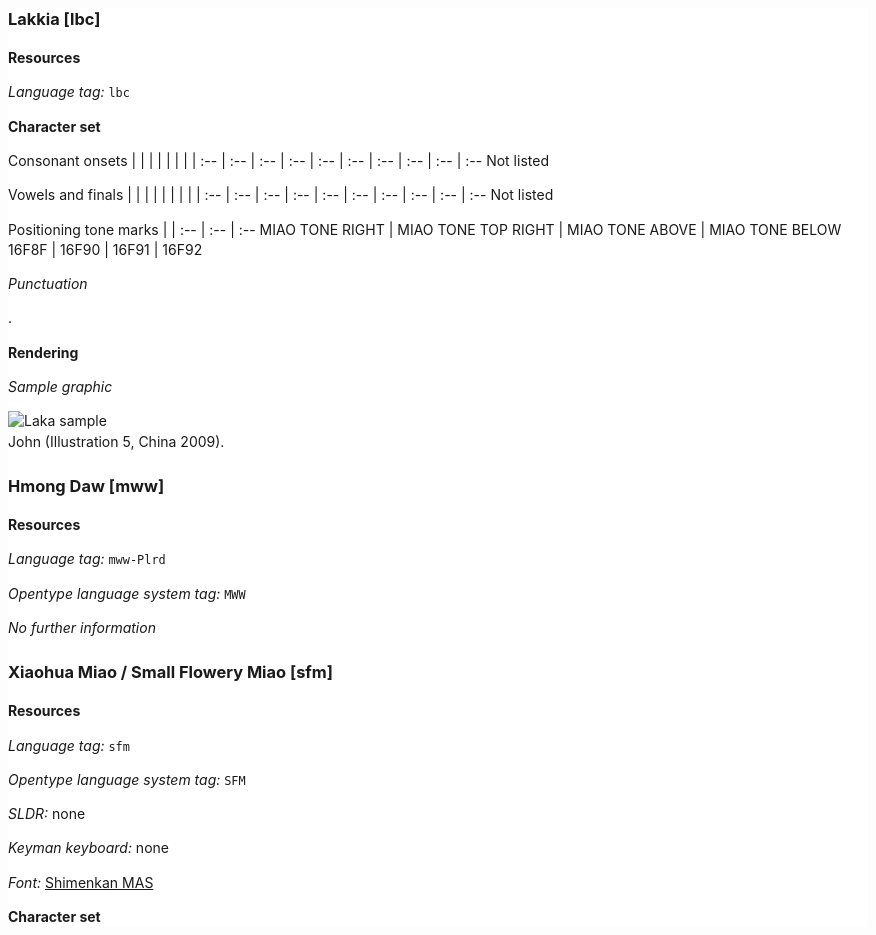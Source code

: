 ### <a id="lbc"></a>Lakkia &#x005B;lbc&#x005D;

**Resources**

_Language tag:_ `lbc`

**Character set**

Consonant onsets | | | | | | | |
:-- | :-- | :-- | :-- | :-- | :-- | :-- | :-- | :-- | :--
Not listed

Vowels and finals | | | | | | | | |
:-- | :-- | :-- | :-- | :-- | :-- | :-- | :-- | :-- | :-- 
Not listed

Positioning tone marks | |
:-- | :-- | :-- 
MIAO TONE RIGHT | MIAO TONE TOP RIGHT | MIAO TONE ABOVE | MIAO TONE BELOW
16F8F | 16F90 | 16F91 | 16F92

_Punctuation_

<span class='shim-R normal'>.</span>

**Rendering**

_Sample graphic_

<img src="assets/images/lbc_Laka_ill5.png" title="fig:" style="width:80%;height:80%;" alt="Laka sample" />
<figcaption>John (Illustration 5, China 2009).</figcaption>


### <a id="mww"></a>Hmong Daw &#x005B;mww&#x005D;

**Resources**

_Language tag:_ `mww-Plrd`

_Opentype language system tag:_ `MWW `

_No further information_

### <a id="sfm"></a>Xiaohua Miao / Small Flowery Miao &#x005B;sfm&#x005D;

**Resources**

_Language tag:_ `sfm`

_Opentype language system tag:_ `SFM `

_SLDR:_ none

_Keyman keyboard:_ none

_Font:_ [Shimenkan MAS](https://software.sil.org/shimenkan/) 

**Character set**
